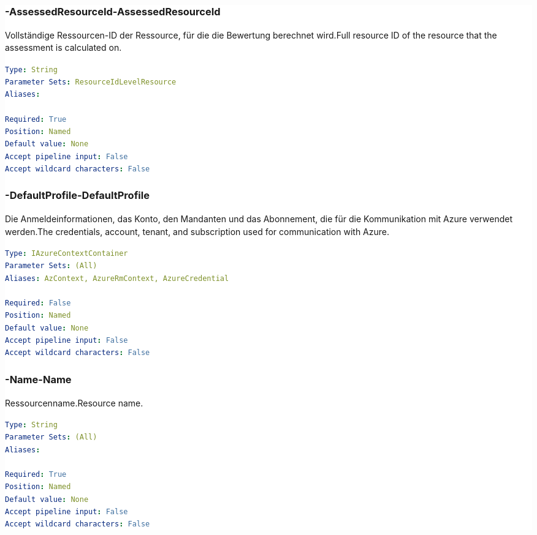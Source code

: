 ### <span data-ttu-id="2f8b2-116">-AssessedResourceId</span><span class="sxs-lookup"><span data-stu-id="2f8b2-116">-AssessedResourceId</span></span>
<span data-ttu-id="2f8b2-117">Vollständige Ressourcen-ID der Ressource, für die die Bewertung berechnet wird.</span><span class="sxs-lookup"><span data-stu-id="2f8b2-117">Full resource ID of the resource that the assessment is calculated on.</span></span>

```yaml
Type: String
Parameter Sets: ResourceIdLevelResource
Aliases:

Required: True
Position: Named
Default value: None
Accept pipeline input: False
Accept wildcard characters: False
```

### <span data-ttu-id="2f8b2-118">-DefaultProfile</span><span class="sxs-lookup"><span data-stu-id="2f8b2-118">-DefaultProfile</span></span>
<span data-ttu-id="2f8b2-119">Die Anmeldeinformationen, das Konto, den Mandanten und das Abonnement, die für die Kommunikation mit Azure verwendet werden.</span><span class="sxs-lookup"><span data-stu-id="2f8b2-119">The credentials, account, tenant, and subscription used for communication with Azure.</span></span>

```yaml
Type: IAzureContextContainer
Parameter Sets: (All)
Aliases: AzContext, AzureRmContext, AzureCredential

Required: False
Position: Named
Default value: None
Accept pipeline input: False
Accept wildcard characters: False
```

### <span data-ttu-id="2f8b2-120">-Name</span><span class="sxs-lookup"><span data-stu-id="2f8b2-120">-Name</span></span>
<span data-ttu-id="2f8b2-121">Ressourcenname.</span><span class="sxs-lookup"><span data-stu-id="2f8b2-121">Resource name.</span></span>

```yaml
Type: String
Parameter Sets: (All)
Aliases:

Required: True
Position: Named
Default value: None
Accept pipeline input: False
Accept wildcard characters: False
```
